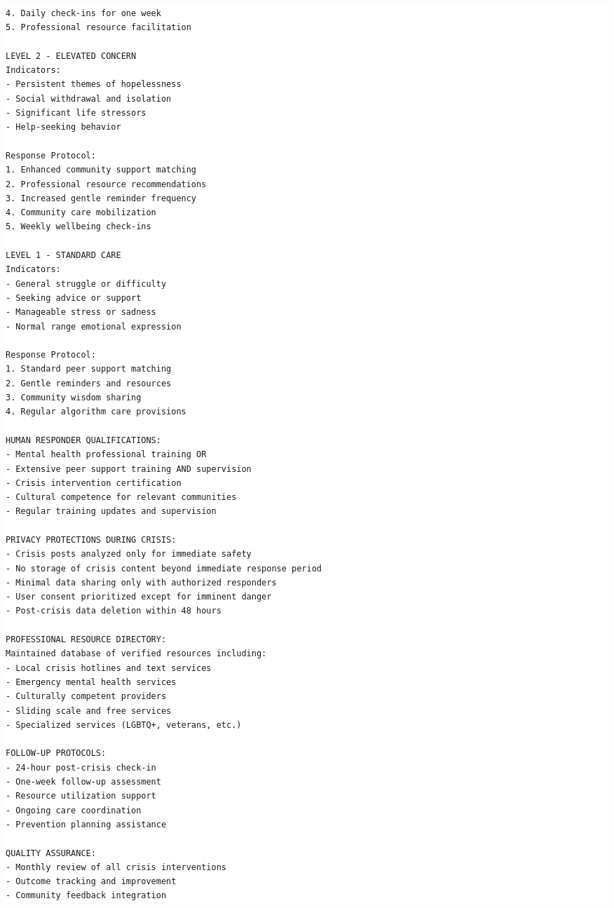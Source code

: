 ```
4. Daily check-ins for one week
5. Professional resource facilitation

LEVEL 2 - ELEVATED CONCERN
Indicators:
- Persistent themes of hopelessness
- Social withdrawal and isolation
- Significant life stressors
- Help-seeking behavior

Response Protocol:
1. Enhanced community support matching
2. Professional resource recommendations
3. Increased gentle reminder frequency
4. Community care mobilization
5. Weekly wellbeing check-ins

LEVEL 1 - STANDARD CARE
Indicators:
- General struggle or difficulty
- Seeking advice or support
- Manageable stress or sadness
- Normal range emotional expression

Response Protocol:
1. Standard peer support matching
2. Gentle reminders and resources
3. Community wisdom sharing
4. Regular algorithm care provisions

HUMAN RESPONDER QUALIFICATIONS:
- Mental health professional training OR
- Extensive peer support training AND supervision
- Crisis intervention certification
- Cultural competence for relevant communities
- Regular training updates and supervision

PRIVACY PROTECTIONS DURING CRISIS:
- Crisis posts analyzed only for immediate safety
- No storage of crisis content beyond immediate response period
- Minimal data sharing only with authorized responders
- User consent prioritized except for imminent danger
- Post-crisis data deletion within 48 hours

PROFESSIONAL RESOURCE DIRECTORY:
Maintained database of verified resources including:
- Local crisis hotlines and text services
- Emergency mental health services
- Culturally competent providers
- Sliding scale and free services
- Specialized services (LGBTQ+, veterans, etc.)

FOLLOW-UP PROTOCOLS:
- 24-hour post-crisis check-in
- One-week follow-up assessment
- Resource utilization support
- Ongoing care coordination
- Prevention planning assistance

QUALITY ASSURANCE:
- Monthly review of all crisis interventions
- Outcome tracking and improvement
- Community feedback integration
```